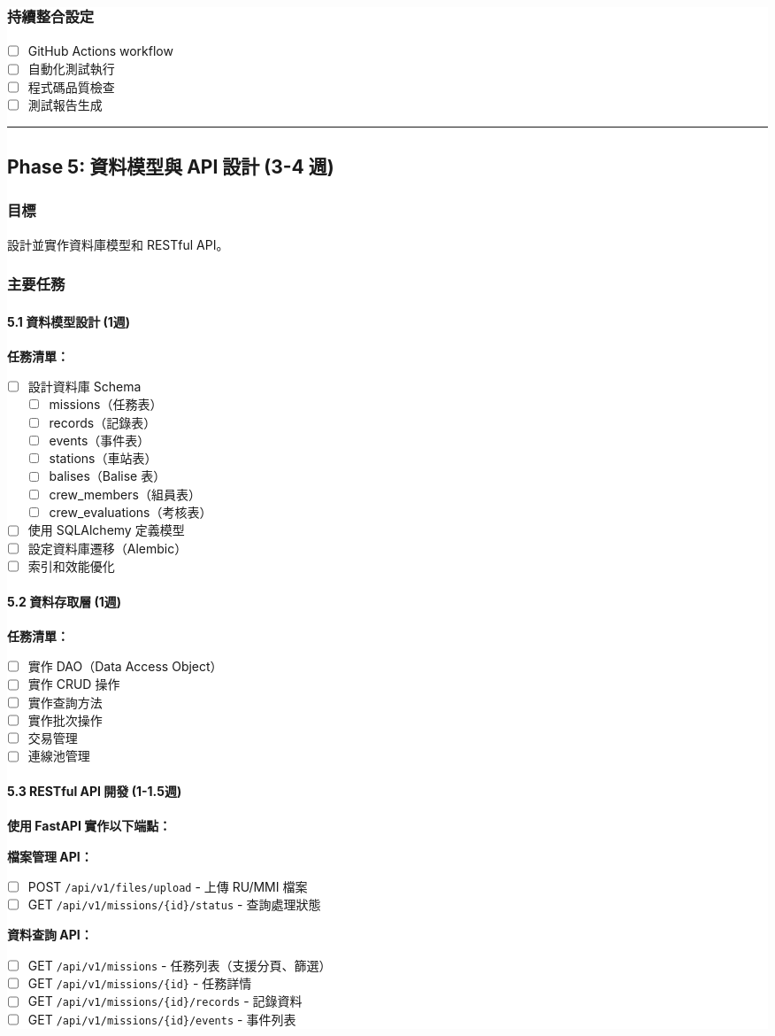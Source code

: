 ### 持續整合設定
- [ ] GitHub Actions workflow
- [ ] 自動化測試執行
- [ ] 程式碼品質檢查
- [ ] 測試報告生成

---

## Phase 5: 資料模型與 API 設計 (3-4 週)

### 目標
設計並實作資料庫模型和 RESTful API。

### 主要任務

#### 5.1 資料模型設計 (1週)
**任務清單：**
- [ ] 設計資料庫 Schema
  - [ ] missions（任務表）
  - [ ] records（記錄表）
  - [ ] events（事件表）
  - [ ] stations（車站表）
  - [ ] balises（Balise 表）
  - [ ] crew_members（組員表）
  - [ ] crew_evaluations（考核表）
- [ ] 使用 SQLAlchemy 定義模型
- [ ] 設定資料庫遷移（Alembic）
- [ ] 索引和效能優化

#### 5.2 資料存取層 (1週)
**任務清單：**
- [ ] 實作 DAO（Data Access Object）
- [ ] 實作 CRUD 操作
- [ ] 實作查詢方法
- [ ] 實作批次操作
- [ ] 交易管理
- [ ] 連線池管理

#### 5.3 RESTful API 開發 (1-1.5週)
**使用 FastAPI 實作以下端點：**

**檔案管理 API：**
- [ ] POST `/api/v1/files/upload` - 上傳 RU/MMI 檔案
- [ ] GET `/api/v1/missions/{id}/status` - 查詢處理狀態

**資料查詢 API：**
- [ ] GET `/api/v1/missions` - 任務列表（支援分頁、篩選）
- [ ] GET `/api/v1/missions/{id}` - 任務詳情
- [ ] GET `/api/v1/missions/{id}/records` - 記錄資料
- [ ] GET `/api/v1/missions/{id}/events` - 事件列表
